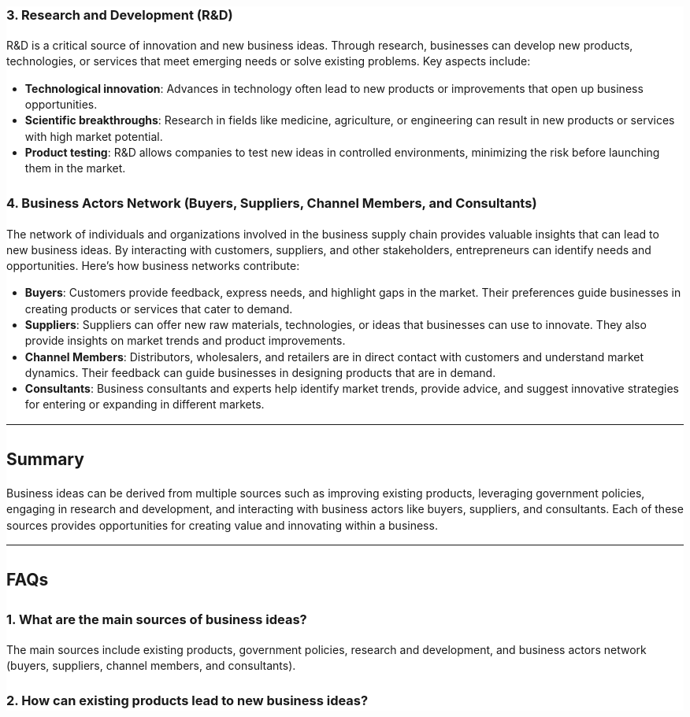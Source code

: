 ### 3. **Research and Development (R&D)**

R&D is a critical source of innovation and new business ideas. Through research, businesses can develop new products, technologies, or services that meet emerging needs or solve existing problems. Key aspects include:

- **Technological innovation**: Advances in technology often lead to new products or improvements that open up business opportunities.
- **Scientific breakthroughs**: Research in fields like medicine, agriculture, or engineering can result in new products or services with high market potential.
- **Product testing**: R&D allows companies to test new ideas in controlled environments, minimizing the risk before launching them in the market.

### 4. **Business Actors Network (Buyers, Suppliers, Channel Members, and Consultants)**

The network of individuals and organizations involved in the business supply chain provides valuable insights that can lead to new business ideas. By interacting with customers, suppliers, and other stakeholders, entrepreneurs can identify needs and opportunities. Here’s how business networks contribute:

- **Buyers**: Customers provide feedback, express needs, and highlight gaps in the market. Their preferences guide businesses in creating products or services that cater to demand.
- **Suppliers**: Suppliers can offer new raw materials, technologies, or ideas that businesses can use to innovate. They also provide insights on market trends and product improvements.
- **Channel Members**: Distributors, wholesalers, and retailers are in direct contact with customers and understand market dynamics. Their feedback can guide businesses in designing products that are in demand.
- **Consultants**: Business consultants and experts help identify market trends, provide advice, and suggest innovative strategies for entering or expanding in different markets.

---

## Summary

Business ideas can be derived from multiple sources such as improving existing products, leveraging government policies, engaging in research and development, and interacting with business actors like buyers, suppliers, and consultants. Each of these sources provides opportunities for creating value and innovating within a business.

---

## FAQs

### 1. What are the main sources of business ideas?

The main sources include existing products, government policies, research and development, and business actors network (buyers, suppliers, channel members, and consultants).

### 2. How can existing products lead to new business ideas?
